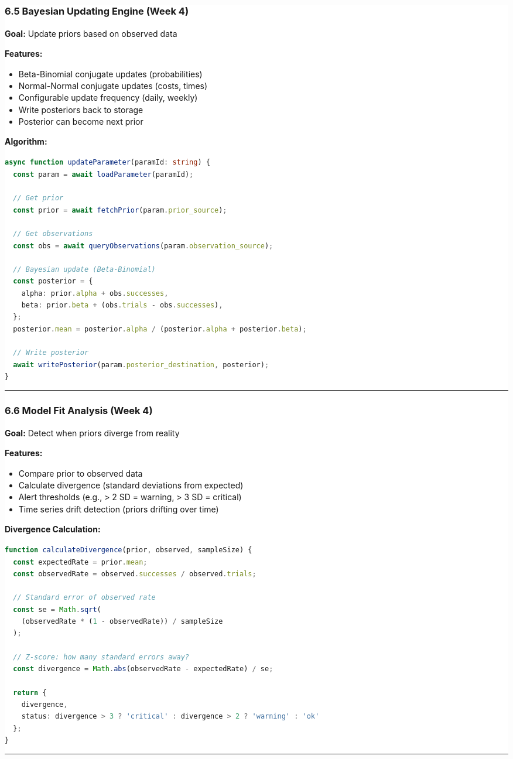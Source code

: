 ### 6.5 Bayesian Updating Engine (Week 4)
**Goal:** Update priors based on observed data

**Features:**
- Beta-Binomial conjugate updates (probabilities)
- Normal-Normal conjugate updates (costs, times)
- Configurable update frequency (daily, weekly)
- Write posteriors back to storage
- Posterior can become next prior

**Algorithm:**
```typescript
async function updateParameter(paramId: string) {
  const param = await loadParameter(paramId);
  
  // Get prior
  const prior = await fetchPrior(param.prior_source);
  
  // Get observations
  const obs = await queryObservations(param.observation_source);
  
  // Bayesian update (Beta-Binomial)
  const posterior = {
    alpha: prior.alpha + obs.successes,
    beta: prior.beta + (obs.trials - obs.successes),
  };
  posterior.mean = posterior.alpha / (posterior.alpha + posterior.beta);
  
  // Write posterior
  await writePosterior(param.posterior_destination, posterior);
}
```

---

### 6.6 Model Fit Analysis (Week 4)
**Goal:** Detect when priors diverge from reality

**Features:**
- Compare prior to observed data
- Calculate divergence (standard deviations from expected)
- Alert thresholds (e.g., > 2 SD = warning, > 3 SD = critical)
- Time series drift detection (priors drifting over time)

**Divergence Calculation:**
```typescript
function calculateDivergence(prior, observed, sampleSize) {
  const expectedRate = prior.mean;
  const observedRate = observed.successes / observed.trials;
  
  // Standard error of observed rate
  const se = Math.sqrt(
    (observedRate * (1 - observedRate)) / sampleSize
  );
  
  // Z-score: how many standard errors away?
  const divergence = Math.abs(observedRate - expectedRate) / se;
  
  return {
    divergence,
    status: divergence > 3 ? 'critical' : divergence > 2 ? 'warning' : 'ok'
  };
}
```

---